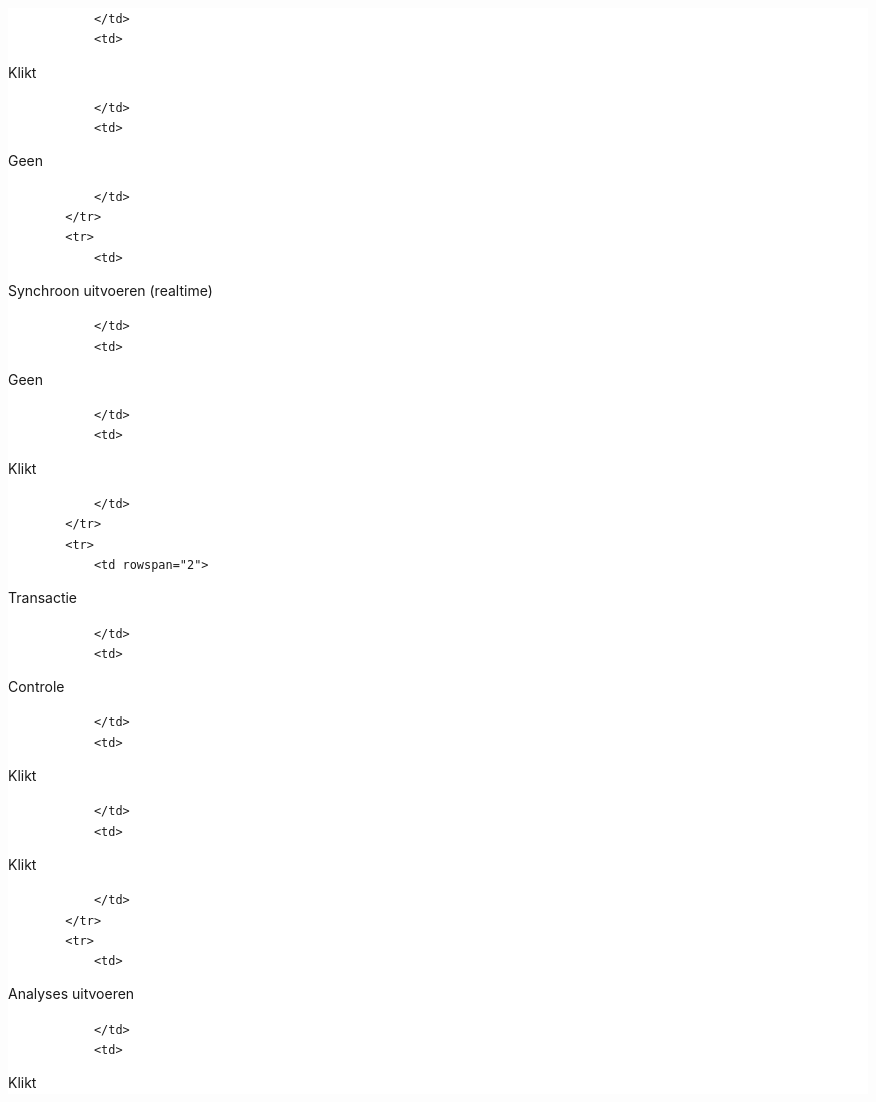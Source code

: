                 </td>
                <td>
                    
   Klikt
                    
                </td>
                <td>
                    
   Geen
                    
                </td>
            </tr>
            <tr>
                <td>
                    
   Synchroon uitvoeren (realtime)
                    
                </td>
                <td>
                    
   Geen
                    
                </td>
                <td>
                    
   Klikt
                    
                </td>
            </tr>
            <tr>
                <td rowspan="2">
                    
   Transactie
                    
                </td>
                <td>
                    
   Controle
                    
                </td>
                <td>
                    
   Klikt
                    
                </td>
                <td>
                    
   Klikt
                    
                </td>
            </tr>
            <tr>
                <td>
                    
   Analyses uitvoeren
                    
                </td>
                <td>
                    
   Klikt
                    